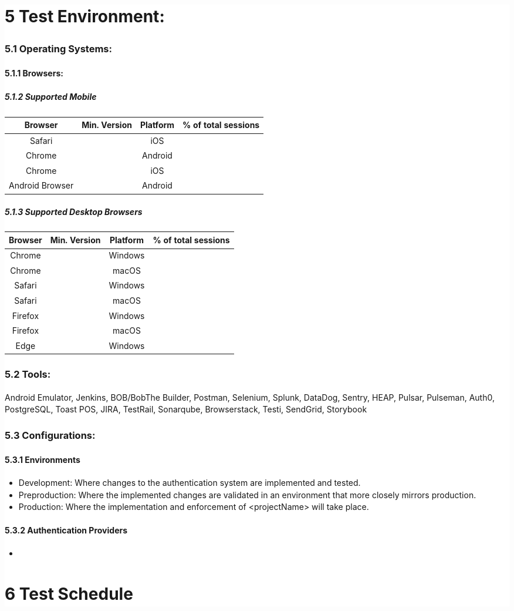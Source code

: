 # 5 Test Environment:
### 5.1 Operating Systems: 
#### 5.1.1 Browsers:
##### 5.1.2 Supported Mobile

| **Browser**     | **Min. Version** | **Platform** | **% of total sessions** |
|:---------------:|:----------------:|:------------:|:-----------------------:|
| Safari          |                  | iOS          |                         |
| Chrome          |                  | Android      |                         |
| Chrome          |                  | iOS          |                         |
| Android Browser |                  | Android      |                         |

##### 5.1.3 Supported Desktop Browsers

| **Browser**     | **Min. Version** | **Platform** | **% of total sessions** |
|:---------------:|:----------------:|:------------:|:-----------------------:|
| Chrome          |                  | Windows      |                         |
| Chrome          |                  | macOS        |                         |
| Safari          |                  | Windows      |                         |
| Safari          |                  | macOS        |                         |
| Firefox         |                  | Windows      |                         |
| Firefox         |                  | macOS        |                         |
| Edge            |                  | Windows      |                         |

### 5.2 Tools:
Android Emulator, Jenkins, BOB/BobThe Builder, Postman, Selenium, Splunk, DataDog, Sentry, HEAP, Pulsar, Pulseman, Auth0, PostgreSQL, Toast POS, JIRA, TestRail, Sonarqube, Browserstack, Testi, SendGrid, Storybook 

### 5.3 Configurations:

#### 5.3.1 Environments
* Development: Where changes to the authentication system are implemented and tested.
* Preproduction: Where the implemented changes are validated in an environment that more closely mirrors production.
* Production: Where the implementation and enforcement of  &lt;projectName> will take place.

#### 5.3.2 Authentication Providers
* 

# 6 Test Schedule
